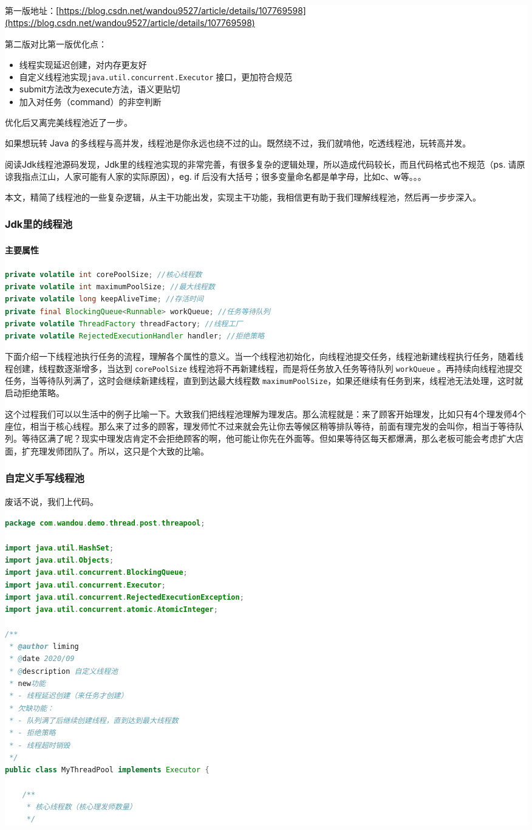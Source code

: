 第一版地址：[https://blog.csdn.net/wandou9527/article/details/107769598](https://blog.csdn.net/wandou9527/article/details/107769598)

第二版对比第一版优化点：
 - 线程实现延迟创建，对内存更友好
 - 自定义线程池实现`java.util.concurrent.Executor` 接口，更加符合规范
 - submit方法改为execute方法，语义更贴切
 - 加入对任务（command）的非空判断

优化后又离完美线程池近了一步。

如果想玩转 Java 的多线程与高并发，线程池是你永远也绕不过的山。既然绕不过，我们就啃他，吃透线程池，玩转高并发。

阅读Jdk线程池源码发现，Jdk里的线程池实现的非常完善，有很多复杂的逻辑处理，所以造成代码较长，而且代码格式也不规范（ps. 请原谅我指点江山，人家可能有人家的实际原因），eg. if 后没有大括号；很多变量命名都是单字母，比如c、w等。。。

本文，精简了线程池的一些复杂逻辑，从主干功能出发，实现主干功能，我相信更有助于我们理解线程池，然后再一步步深入。

### Jdk里的线程池
#### 主要属性

```java
private volatile int corePoolSize; //核心线程数
private volatile int maximumPoolSize; //最大线程数
private volatile long keepAliveTime; //存活时间
private final BlockingQueue<Runnable> workQueue; //任务等待队列
private volatile ThreadFactory threadFactory; //线程工厂
private volatile RejectedExecutionHandler handler; //拒绝策略

```
下面介绍一下线程池执行任务的流程，理解各个属性的意义。当一个线程池初始化，向线程池提交任务，线程池新建线程执行任务，随着线程创建，线程数逐渐增多，当达到 `corePoolSize` 线程池将不再新建线程，而是将任务放入任务等待队列 `workQueue` 。再持续向线程池提交任务，当等待队列满了，这时会继续新建线程，直到到达最大线程数 `maximumPoolSize`，如果还继续有任务到来，线程池无法处理，这时就启动拒绝策略。 

这个过程我们可以以生活中的例子比喻一下。大致我们把线程池理解为理发店。那么流程就是：来了顾客开始理发，比如只有4个理发师4个座位，相当于核心线程。那么来了过多的顾客，理发师忙不过来就会先让你去等候区稍等排队等待，前面有理完发的会叫你，相当于等待队列。等待区满了呢？现实中理发店肯定不会拒绝顾客的啊，他可能让你先在外面等。但如果等待区每天都爆满，那么老板可能会考虑扩大店面，扩充理发师团队了。所以，这只是个大致的比喻。

### 自定义手写线程池
废话不说，我们上代码。

```java
package com.wandou.demo.thread.post.threapool;

import java.util.HashSet;
import java.util.Objects;
import java.util.concurrent.BlockingQueue;
import java.util.concurrent.Executor;
import java.util.concurrent.RejectedExecutionException;
import java.util.concurrent.atomic.AtomicInteger;

/**
 * @author liming
 * @date 2020/09
 * @description 自定义线程池
 * new功能
 * - 线程延迟创建（来任务才创建）
 * 欠缺功能：
 * - 队列满了后继续创建线程，直到达到最大线程数
 * - 拒绝策略
 * - 线程超时销毁
 */
public class MyThreadPool implements Executor {

    /**
     * 核心线程数（核心理发师数量）
     */
```